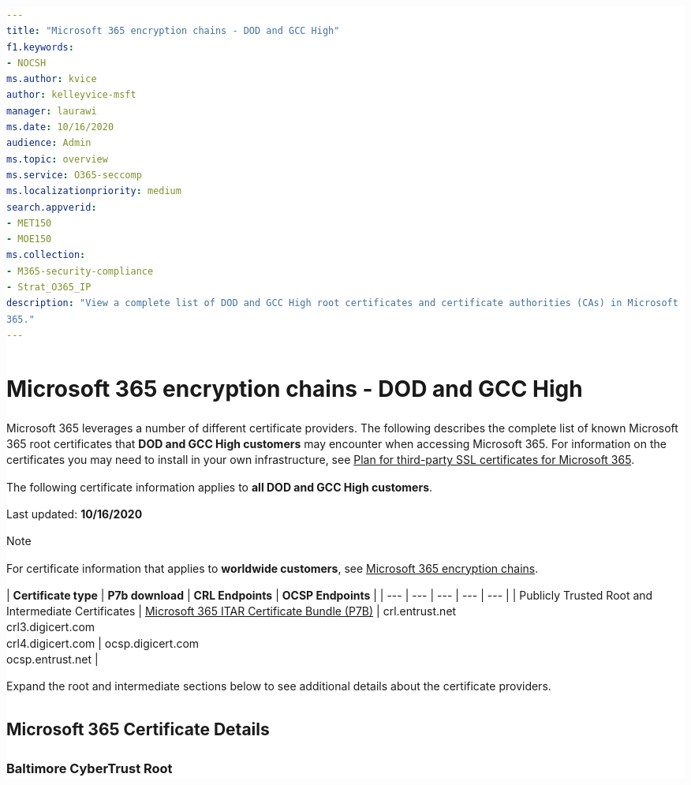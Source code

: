 ```yaml
---
title: "Microsoft 365 encryption chains - DOD and GCC High"
f1.keywords:
- NOCSH
ms.author: kvice
author: kelleyvice-msft
manager: laurawi
ms.date: 10/16/2020
audience: Admin
ms.topic: overview
ms.service: O365-seccomp
ms.localizationpriority: medium
search.appverid:
- MET150
- MOE150
ms.collection:
- M365-security-compliance
- Strat_O365_IP
description: "View a complete list of DOD and GCC High root certificates and certificate authorities (CAs) in Microsoft 365."
---
```


# Microsoft 365 encryption chains - DOD and GCC High

Microsoft 365 leverages a number of different certificate providers. The following describes the complete list of known Microsoft 365 root certificates that **DOD and GCC High customers** may encounter when accessing Microsoft 365. For information on the certificates you may need to install in your own infrastructure, see [Plan for third-party SSL certificates for Microsoft 365](../enterprise/plan-for-third-party-ssl-certificates.md).

The following certificate information applies to **all DOD and GCC High customers**.

Last updated: **10/16/2020**

> [!NOTE]
> For certificate information that applies to **worldwide customers**, see [Microsoft 365 encryption chains](encryption-office-365-certificate-chains.md).

| **Certificate type** | **P7b download** | **CRL Endpoints** | **OCSP Endpoints** |
| --- | --- | --- | --- | --- |
| Publicly Trusted Root and Intermediate Certificates | [Microsoft 365 ITAR Certificate Bundle (P7B)](https://download.microsoft.com/download/b/3/a/b3ae08a2-516c-46a9-8723-6256e4fd6383/m365_chain_certs_itar20201012.p7b) | crl.entrust.net<br>crl3.digicert.com<br>crl4.digicert.com | ocsp.digicert.com<br>ocsp.entrust.net |

Expand the root and intermediate sections below to see additional details about the certificate providers.

## **Microsoft 365 Certificate Details**

### **Baltimore CyberTrust Root**
